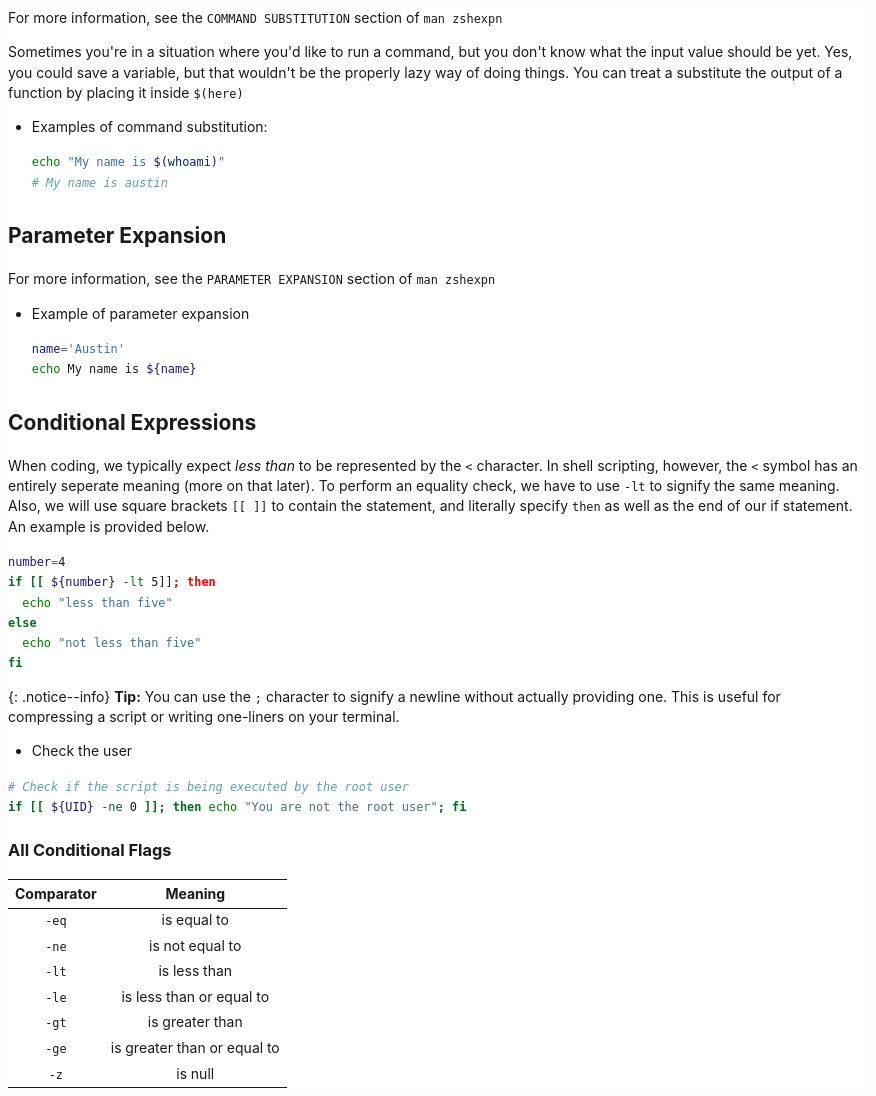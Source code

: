 For more information, see the `COMMAND SUBSTITUTION` section of `man zshexpn`

Sometimes you're in a situation where you'd like to run a command, but you don't know what the input value should be yet. Yes, you could save a variable, but that wouldn't be the properly lazy way of doing things. You can treat a substitute the output of a function by placing it inside `$(here)`

* Examples of command substitution:

  ```sh
  echo "My name is $(whoami)"
  # My name is austin
  ```

## Parameter Expansion

For more information, see the `PARAMETER EXPANSION` section of `man zshexpn`

* Example of parameter expansion

  ```sh
  name='Austin'
  echo My name is ${name}
  ```

## Conditional Expressions

When coding, we typically expect *less than* to be represented by the `<` character. In shell scripting, however, the `<` symbol has an entirely seperate meaning (more on that later). To perform an equality check, we have to use `-lt` to signify the same meaning. Also, we will use square brackets `[[ ]]` to contain the statement, and literally specify `then` as well as the end of our if statement. An example is provided below.

```sh
number=4
if [[ ${number} -lt 5]]; then
  echo "less than five"
else
  echo "not less than five"
fi
```

{: .notice--info}
**Tip:** You can use the `;` character to signify a newline without actually providing one. This is useful for compressing a script or writing one-liners on your terminal.

* Check the user

```sh
# Check if the script is being executed by the root user
if [[ ${UID} -ne 0 ]]; then echo "You are not the root user"; fi
```

### All Conditional Flags

|Comparator|Meaning|
|:---:|:---:|
|`-eq`|is equal to|
|`-ne`|is not equal to|
|`-lt`|is less than|
|`-le`|is less than or equal to|
|`-gt`|is greater than|
|`-ge`|is greater than or equal to|
|`-z`|is null|
